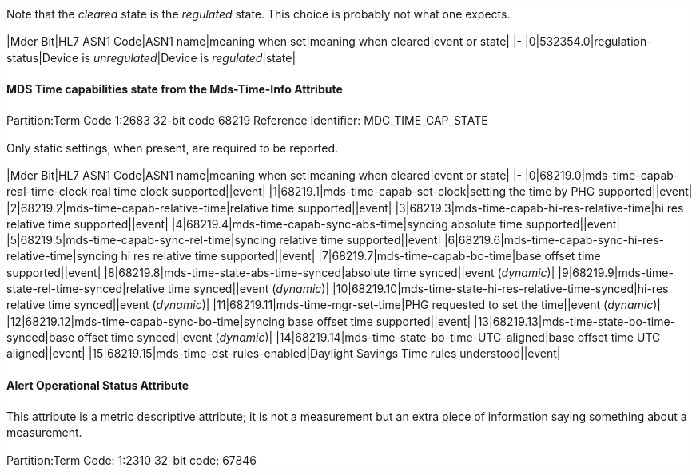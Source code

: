 Note that the *cleared* state is the *regulated* state. This choice is probably not what one expects.

|Mder Bit|HL7 ASN1 Code|ASN1 name|meaning when set|meaning when cleared|event or state|
|-
|0|532354.0|regulation-status|Device is *unregulated*|Device is *regulated*|state|

#### MDS Time capabilities state from the Mds-Time-Info Attribute
Partition:Term Code 1:2683      32-bit code 68219
Reference Identifier: MDC_TIME_CAP_STATE

Only static settings, when present, are required to be reported.

|Mder Bit|HL7 ASN1 Code|ASN1 name|meaning when set|meaning when cleared|event or state|
|-
|0|68219.0|mds-time-capab-real-time-clock|real time clock supported||event|
|1|68219.1|mds-time-capab-set-clock|setting the time by PHG supported||event|
|2|68219.2|mds-time-capab-relative-time|relative time supported||event|
|3|68219.3|mds-time-capab-hi-res-relative-time|hi res relative time supported||event|
|4|68219.4|mds-time-capab-sync-abs-time|syncing absolute time supported||event|
|5|68219.5|mds-time-capab-sync-rel-time|syncing relative time supported||event|
|6|68219.6|mds-time-capab-sync-hi-res-relative-time|syncing hi res relative time supported||event|
|7|68219.7|mds-time-capab-bo-time|base offset time supported||event|
|8|68219.8|mds-time-state-abs-time-synced|absolute time synced||event (*dynamic*)|
|9|68219.9|mds-time-state-rel-time-synced|relative time synced||event (*dynamic*)|
|10|68219.10|mds-time-state-hi-res-relative-time-synced|hi-res relative time synced||event (*dynamic*)|
|11|68219.11|mds-time-mgr-set-time|PHG requested to set the time||event (*dynamic*)|
|12|68219.12|mds-time-capab-sync-bo-time|syncing base offset time supported||event|
|13|68219.13|mds-time-state-bo-time-synced|base offset time synced||event (*dynamic*)|
|14|68219.14|mds-time-state-bo-time-UTC-aligned|base offset time UTC aligned||event|
|15|68219.15|mds-time-dst-rules-enabled|Daylight Savings Time rules understood||event|

#### Alert Operational Status Attribute
This attribute is a metric descriptive attribute; it is not a measurement but an extra piece of information saying something about a measurement.

Partition:Term Code: 1:2310     32-bit code: 67846
